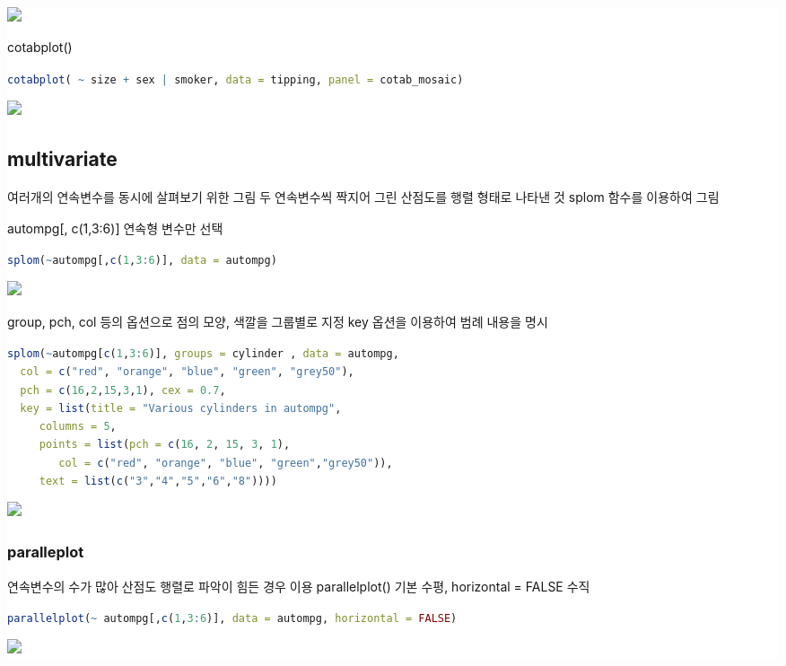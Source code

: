 ![](ch4_r_graphics_files/figure-html/unnamed-chunk-15-2.png)

cotabplot()


```r
cotabplot( ~ size + sex | smoker, data = tipping, panel = cotab_mosaic)
```

![](ch4_r_graphics_files/figure-html/unnamed-chunk-16-1.png)

## multivariate

여러개의 연속변수를 동시에 살펴보기 위한 그림
두 연속변수씩 짝지어 그린 산점도를 행렬 형태로 나타낸 것
splom 함수를 이용하여 그림 

autompg[, c(1,3:6)] 연속형 변수만 선택


```r
splom(~autompg[,c(1,3:6)], data = autompg)
```

![](ch4_r_graphics_files/figure-html/unnamed-chunk-17-1.png)

group, pch, col 등의 옵션으로 점의 모양, 색깔을 그룹별로 지정
key 옵션을 이용하여 범례 내용을 명시


```r
splom(~autompg[c(1,3:6)], groups = cylinder , data = autompg,
  col = c("red", "orange", "blue", "green", "grey50"),
  pch = c(16,2,15,3,1), cex = 0.7, 
  key = list(title = "Various cylinders in autompg",
     columns = 5,
     points = list(pch = c(16, 2, 15, 3, 1),
        col = c("red", "orange", "blue", "green","grey50")),
     text = list(c("3","4","5","6","8"))))
```

![](ch4_r_graphics_files/figure-html/unnamed-chunk-18-1.png)


### paralleplot

연속변수의 수가 많아 산점도 행렬로 파악이 힘든 경우 이용
parallelplot()
기본 수평, 
horizontal = FALSE 수직 


```r
parallelplot(~ autompg[,c(1,3:6)], data = autompg, horizontal = FALSE)
```

![](ch4_r_graphics_files/figure-html/unnamed-chunk-19-1.png)
